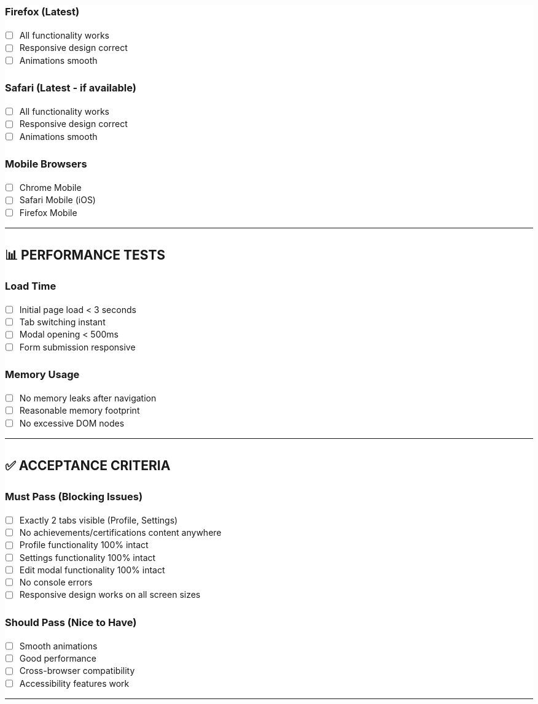 ### Firefox (Latest)
- [ ] All functionality works
- [ ] Responsive design correct
- [ ] Animations smooth

### Safari (Latest - if available)
- [ ] All functionality works
- [ ] Responsive design correct
- [ ] Animations smooth

### Mobile Browsers
- [ ] Chrome Mobile
- [ ] Safari Mobile (iOS)
- [ ] Firefox Mobile

---

## 📊 PERFORMANCE TESTS

### Load Time
- [ ] Initial page load < 3 seconds
- [ ] Tab switching instant
- [ ] Modal opening < 500ms
- [ ] Form submission responsive

### Memory Usage
- [ ] No memory leaks after navigation
- [ ] Reasonable memory footprint
- [ ] No excessive DOM nodes

---

## ✅ ACCEPTANCE CRITERIA

### Must Pass (Blocking Issues)
- [ ] Exactly 2 tabs visible (Profile, Settings)
- [ ] No achievements/certifications content anywhere
- [ ] Profile functionality 100% intact
- [ ] Settings functionality 100% intact
- [ ] Edit modal functionality 100% intact
- [ ] No console errors
- [ ] Responsive design works on all screen sizes

### Should Pass (Nice to Have)
- [ ] Smooth animations
- [ ] Good performance
- [ ] Cross-browser compatibility
- [ ] Accessibility features work

---